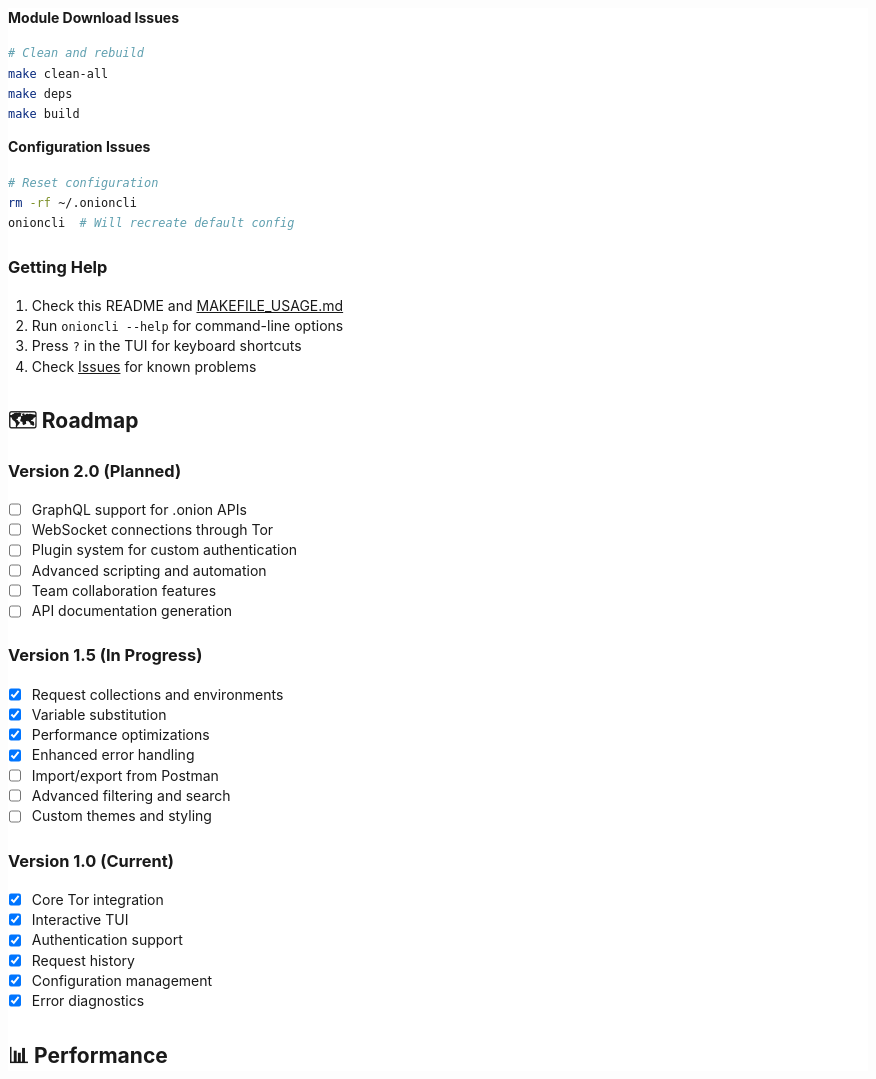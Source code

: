 **Module Download Issues**
```bash
# Clean and rebuild
make clean-all
make deps
make build
```

**Configuration Issues**
```bash
# Reset configuration
rm -rf ~/.onioncli
onioncli  # Will recreate default config
```

### Getting Help
1. Check this README and [MAKEFILE_USAGE.md](MAKEFILE_USAGE.md)
2. Run `onioncli --help` for command-line options
3. Press `?` in the TUI for keyboard shortcuts
4. Check [Issues](https://github.com/yourusername/onioncli/issues) for known problems

## 🗺️ Roadmap

### Version 2.0 (Planned)
- [ ] GraphQL support for .onion APIs
- [ ] WebSocket connections through Tor
- [ ] Plugin system for custom authentication
- [ ] Advanced scripting and automation
- [ ] Team collaboration features
- [ ] API documentation generation

### Version 1.5 (In Progress)
- [x] Request collections and environments
- [x] Variable substitution
- [x] Performance optimizations
- [x] Enhanced error handling
- [ ] Import/export from Postman
- [ ] Advanced filtering and search
- [ ] Custom themes and styling

### Version 1.0 (Current)
- [x] Core Tor integration
- [x] Interactive TUI
- [x] Authentication support
- [x] Request history
- [x] Configuration management
- [x] Error diagnostics

## 📊 Performance
